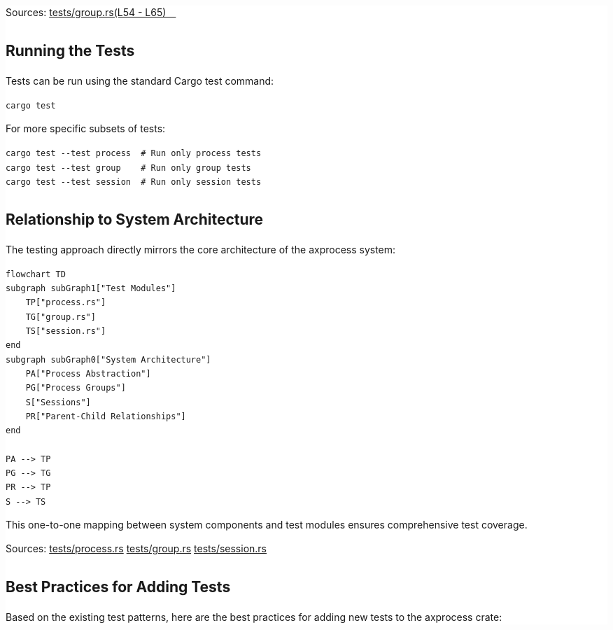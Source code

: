 
Sources: [tests/group.rs(L54 - L65)&emsp;](https://github.com/Starry-OS/axprocess/blob/57d44806/tests/group.rs#L54-L65)

## Running the Tests

Tests can be run using the standard Cargo test command:

```
cargo test
```

For more specific subsets of tests:

```markdown
cargo test --test process  # Run only process tests
cargo test --test group    # Run only group tests
cargo test --test session  # Run only session tests
```

## Relationship to System Architecture

The testing approach directly mirrors the core architecture of the axprocess system:

```mermaid
flowchart TD
subgraph subGraph1["Test Modules"]
    TP["process.rs"]
    TG["group.rs"]
    TS["session.rs"]
end
subgraph subGraph0["System Architecture"]
    PA["Process Abstraction"]
    PG["Process Groups"]
    S["Sessions"]
    PR["Parent-Child Relationships"]
end

PA --> TP
PG --> TG
PR --> TP
S --> TS
```

This one-to-one mapping between system components and test modules ensures comprehensive test coverage.

Sources: [tests/process.rs](https://github.com/Starry-OS/axprocess/blob/57d44806/tests/process.rs) [tests/group.rs](https://github.com/Starry-OS/axprocess/blob/57d44806/tests/group.rs) [tests/session.rs](https://github.com/Starry-OS/axprocess/blob/57d44806/tests/session.rs)

## Best Practices for Adding Tests

Based on the existing test patterns, here are the best practices for adding new tests to the axprocess crate:
